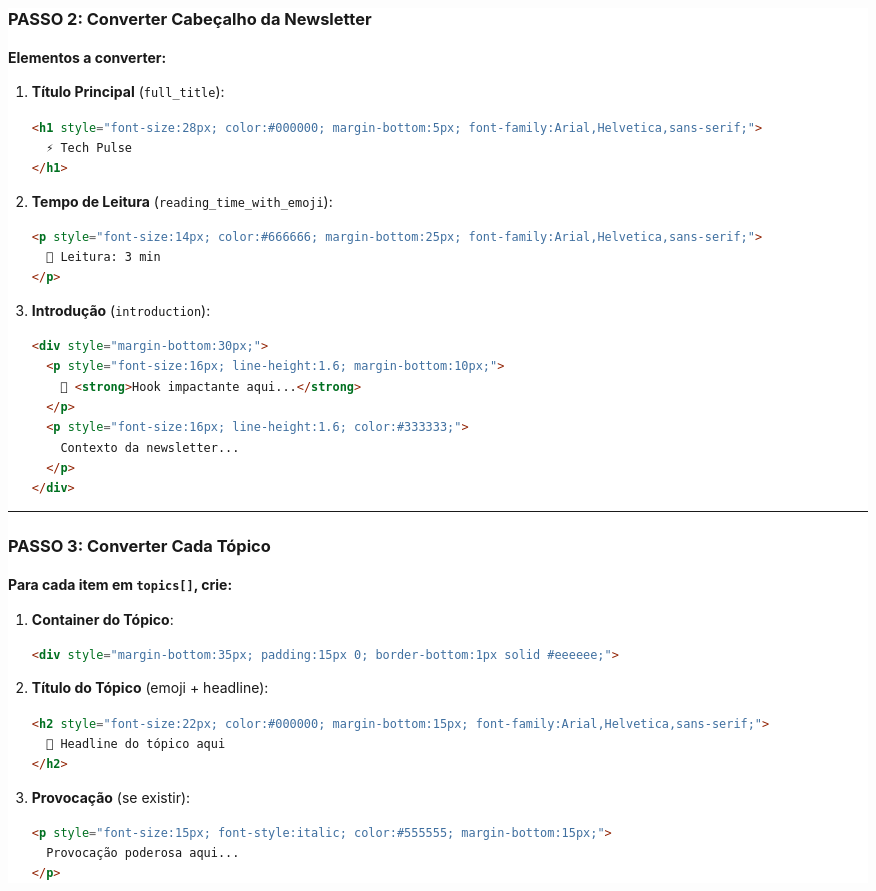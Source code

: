### PASSO 2: Converter Cabeçalho da Newsletter

**Elementos a converter:**

1. **Título Principal** (`full_title`):
   ```html
   <h1 style="font-size:28px; color:#000000; margin-bottom:5px; font-family:Arial,Helvetica,sans-serif;">
     ⚡ Tech Pulse
   </h1>
   ```

2. **Tempo de Leitura** (`reading_time_with_emoji`):
   ```html
   <p style="font-size:14px; color:#666666; margin-bottom:25px; font-family:Arial,Helvetica,sans-serif;">
     📖 Leitura: 3 min
   </p>
   ```

3. **Introdução** (`introduction`):
   ```html
   <div style="margin-bottom:30px;">
     <p style="font-size:16px; line-height:1.6; margin-bottom:10px;">
       👋 <strong>Hook impactante aqui...</strong>
     </p>
     <p style="font-size:16px; line-height:1.6; color:#333333;">
       Contexto da newsletter...
     </p>
   </div>
   ```

---

### PASSO 3: Converter Cada Tópico

**Para cada item em `topics[]`, crie:**

1. **Container do Tópico**:
   ```html
   <div style="margin-bottom:35px; padding:15px 0; border-bottom:1px solid #eeeeee;">
   ```

2. **Título do Tópico** (emoji + headline):
   ```html
   <h2 style="font-size:22px; color:#000000; margin-bottom:15px; font-family:Arial,Helvetica,sans-serif;">
     🚀 Headline do tópico aqui
   </h2>
   ```

3. **Provocação** (se existir):
   ```html
   <p style="font-size:15px; font-style:italic; color:#555555; margin-bottom:15px;">
     Provocação poderosa aqui...
   </p>
   ```
